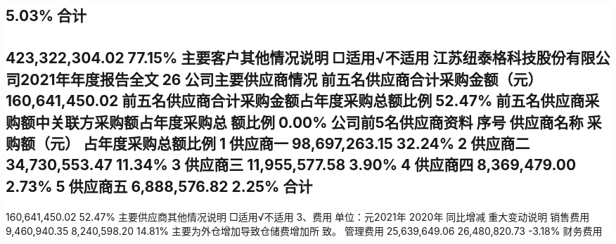5.03%
合计
--
423,322,304.02
77.15%
主要客户其他情况说明
□适用√不适用
江苏纽泰格科技股份有限公司2021年年度报告全文
26
公司主要供应商情况
前五名供应商合计采购金额（元）
160,641,450.02
前五名供应商合计采购金额占年度采购总额比例
52.47%
前五名供应商采购额中关联方采购额占年度采购总
额比例
0.00%
公司前5名供应商资料
序号
供应商名称
采购额（元）
占年度采购总额比例
1
供应商一
98,697,263.15
32.24%
2
供应商二
34,730,553.47
11.34%
3
供应商三
11,955,577.58
3.90%
4
供应商四
8,369,479.00
2.73%
5
供应商五
6,888,576.82
2.25%
合计
--
160,641,450.02
52.47%
主要供应商其他情况说明
□适用√不适用
3、费用
单位：元2021年
2020年
同比增减
重大变动说明
销售费用
9,460,940.35
8,240,598.20
14.81%
主要为外仓增加导致仓储费增加所
致。
管理费用
25,639,649.06
26,480,820.73
-3.18%
财务费用